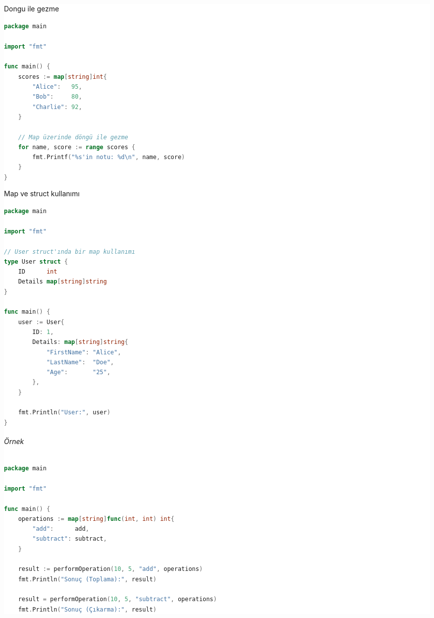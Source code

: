 Dongu ile gezme

```Go
package main

import "fmt"

func main() {
    scores := map[string]int{
        "Alice":   95,
        "Bob":     80,
        "Charlie": 92,
    }

    // Map üzerinde döngü ile gezme
    for name, score := range scores {
        fmt.Printf("%s'in notu: %d\n", name, score)
    }
}
```

Map ve struct kullanımı


```Go
package main

import "fmt"

// User struct'ında bir map kullanımı
type User struct {
    ID      int
    Details map[string]string
}

func main() {
    user := User{
        ID: 1,
        Details: map[string]string{
            "FirstName": "Alice",
            "LastName":  "Doe",
            "Age":       "25",
        },
    }

    fmt.Println("User:", user)
}
```

###### Örnek

```Go
package main

import "fmt"

func main() {
    operations := map[string]func(int, int) int{
        "add":      add,
        "subtract": subtract,
    }

    result := performOperation(10, 5, "add", operations)
    fmt.Println("Sonuç (Toplama):", result)

    result = performOperation(10, 5, "subtract", operations)
    fmt.Println("Sonuç (Çıkarma):", result)
```